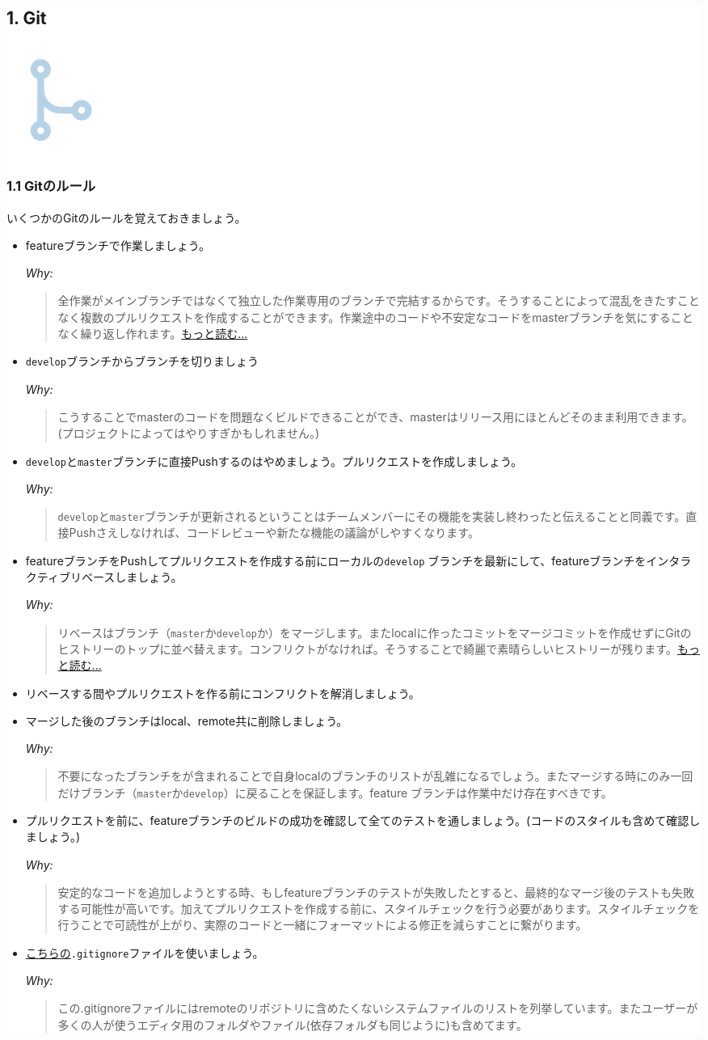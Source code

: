 <a name="git"></a>
## 1. Git
![Git](/img/branching.png)
<a name="some-git-rules"></a>

### 1.1 Gitのルール
いくつかのGitのルールを覚えておきましょう。
* featureブランチで作業しましょう。

    _Why:_
    >全作業がメインブランチではなくて独立した作業専用のブランチで完結するからです。そうすることによって混乱をきたすことなく複数のプルリクエストを作成することができます。作業途中のコードや不安定なコードをmasterブランチを気にすることなく繰り返し作れます。[もっと読む...](https://www.atlassian.com/git/tutorials/comparing-workflows#feature-branch-workflow)
* `develop`ブランチからブランチを切りましょう

    _Why:_
    >こうすることでmasterのコードを問題なくビルドできることができ、masterはリリース用にほとんどそのまま利用できます。(プロジェクトによってはやりすぎかもしれません。)

* `develop`と`master`ブランチに直接Pushするのはやめましょう。プルリクエストを作成しましょう。

    _Why:_
    >`develop`と`master`ブランチが更新されるということはチームメンバーにその機能を実装し終わったと伝えることと同義です。直接Pushさえしなければ、コードレビューや新たな機能の議論がしやすくなります。

* featureブランチをPushしてプルリクエストを作成する前にローカルの`develop` ブランチを最新にして、featureブランチをインタラクティブリベースしましょう。

    _Why:_
    >リベースはブランチ（`master`か`develop`か）をマージします。またlocalに作ったコミットをマージコミットを作成せずにGitのヒストリーのトップに並べ替えます。コンフリクトがなければ。そうすることで綺麗で素晴らしいヒストリーが残ります。[もっと読む...](https://www.atlassian.com/git/tutorials/merging-vs-rebasing)

* リベースする間やプルリクエストを作る前にコンフリクトを解消しましょう。
* マージした後のブランチはlocal、remote共に削除しましょう。

    _Why:_
    >不要になったブランチをが含まれることで自身localのブランチのリストが乱雑になるでしょう。またマージする時にのみ一回だけブランチ（`master`か`develop`）に戻ることを保証します。feature ブランチは作業中だけ存在すべきです。

* プルリクエストを前に、featureブランチのビルドの成功を確認して全てのテストを通しましょう。(コードのスタイルも含めて確認しましょう。)

    _Why:_
    > 安定的なコードを追加しようとする時、もしfeatureブランチのテストが失敗したとすると、最終的なマージ後のテストも失敗する可能性が高いです。加えてプルリクエストを作成する前に、スタイルチェックを行う必要があります。スタイルチェックを行うことで可読性が上がり、実際のコードと一緒にフォーマットによる修正を減らすことに繋がります。

* [こちらの](./.gitignore)`.gitignore`ファイルを使いましょう。

    _Why:_
    > この.gitignoreファイルにはremoteのリポジトリに含めたくないシステムファイルのリストを列挙しています。またユーザーが多くの人が使うエディタ用のフォルダやファイル(依存フォルダも同じように)も含めてます。
